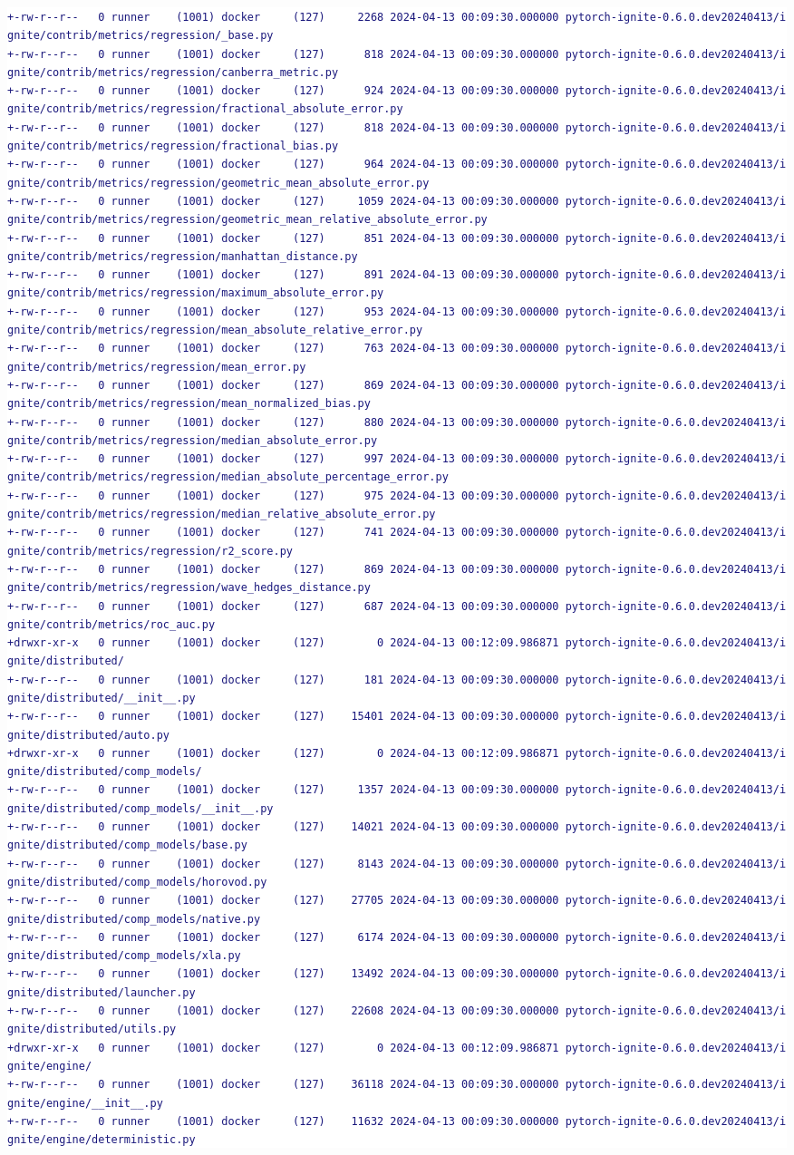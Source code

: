 ```diff
+-rw-r--r--   0 runner    (1001) docker     (127)     2268 2024-04-13 00:09:30.000000 pytorch-ignite-0.6.0.dev20240413/ignite/contrib/metrics/regression/_base.py
+-rw-r--r--   0 runner    (1001) docker     (127)      818 2024-04-13 00:09:30.000000 pytorch-ignite-0.6.0.dev20240413/ignite/contrib/metrics/regression/canberra_metric.py
+-rw-r--r--   0 runner    (1001) docker     (127)      924 2024-04-13 00:09:30.000000 pytorch-ignite-0.6.0.dev20240413/ignite/contrib/metrics/regression/fractional_absolute_error.py
+-rw-r--r--   0 runner    (1001) docker     (127)      818 2024-04-13 00:09:30.000000 pytorch-ignite-0.6.0.dev20240413/ignite/contrib/metrics/regression/fractional_bias.py
+-rw-r--r--   0 runner    (1001) docker     (127)      964 2024-04-13 00:09:30.000000 pytorch-ignite-0.6.0.dev20240413/ignite/contrib/metrics/regression/geometric_mean_absolute_error.py
+-rw-r--r--   0 runner    (1001) docker     (127)     1059 2024-04-13 00:09:30.000000 pytorch-ignite-0.6.0.dev20240413/ignite/contrib/metrics/regression/geometric_mean_relative_absolute_error.py
+-rw-r--r--   0 runner    (1001) docker     (127)      851 2024-04-13 00:09:30.000000 pytorch-ignite-0.6.0.dev20240413/ignite/contrib/metrics/regression/manhattan_distance.py
+-rw-r--r--   0 runner    (1001) docker     (127)      891 2024-04-13 00:09:30.000000 pytorch-ignite-0.6.0.dev20240413/ignite/contrib/metrics/regression/maximum_absolute_error.py
+-rw-r--r--   0 runner    (1001) docker     (127)      953 2024-04-13 00:09:30.000000 pytorch-ignite-0.6.0.dev20240413/ignite/contrib/metrics/regression/mean_absolute_relative_error.py
+-rw-r--r--   0 runner    (1001) docker     (127)      763 2024-04-13 00:09:30.000000 pytorch-ignite-0.6.0.dev20240413/ignite/contrib/metrics/regression/mean_error.py
+-rw-r--r--   0 runner    (1001) docker     (127)      869 2024-04-13 00:09:30.000000 pytorch-ignite-0.6.0.dev20240413/ignite/contrib/metrics/regression/mean_normalized_bias.py
+-rw-r--r--   0 runner    (1001) docker     (127)      880 2024-04-13 00:09:30.000000 pytorch-ignite-0.6.0.dev20240413/ignite/contrib/metrics/regression/median_absolute_error.py
+-rw-r--r--   0 runner    (1001) docker     (127)      997 2024-04-13 00:09:30.000000 pytorch-ignite-0.6.0.dev20240413/ignite/contrib/metrics/regression/median_absolute_percentage_error.py
+-rw-r--r--   0 runner    (1001) docker     (127)      975 2024-04-13 00:09:30.000000 pytorch-ignite-0.6.0.dev20240413/ignite/contrib/metrics/regression/median_relative_absolute_error.py
+-rw-r--r--   0 runner    (1001) docker     (127)      741 2024-04-13 00:09:30.000000 pytorch-ignite-0.6.0.dev20240413/ignite/contrib/metrics/regression/r2_score.py
+-rw-r--r--   0 runner    (1001) docker     (127)      869 2024-04-13 00:09:30.000000 pytorch-ignite-0.6.0.dev20240413/ignite/contrib/metrics/regression/wave_hedges_distance.py
+-rw-r--r--   0 runner    (1001) docker     (127)      687 2024-04-13 00:09:30.000000 pytorch-ignite-0.6.0.dev20240413/ignite/contrib/metrics/roc_auc.py
+drwxr-xr-x   0 runner    (1001) docker     (127)        0 2024-04-13 00:12:09.986871 pytorch-ignite-0.6.0.dev20240413/ignite/distributed/
+-rw-r--r--   0 runner    (1001) docker     (127)      181 2024-04-13 00:09:30.000000 pytorch-ignite-0.6.0.dev20240413/ignite/distributed/__init__.py
+-rw-r--r--   0 runner    (1001) docker     (127)    15401 2024-04-13 00:09:30.000000 pytorch-ignite-0.6.0.dev20240413/ignite/distributed/auto.py
+drwxr-xr-x   0 runner    (1001) docker     (127)        0 2024-04-13 00:12:09.986871 pytorch-ignite-0.6.0.dev20240413/ignite/distributed/comp_models/
+-rw-r--r--   0 runner    (1001) docker     (127)     1357 2024-04-13 00:09:30.000000 pytorch-ignite-0.6.0.dev20240413/ignite/distributed/comp_models/__init__.py
+-rw-r--r--   0 runner    (1001) docker     (127)    14021 2024-04-13 00:09:30.000000 pytorch-ignite-0.6.0.dev20240413/ignite/distributed/comp_models/base.py
+-rw-r--r--   0 runner    (1001) docker     (127)     8143 2024-04-13 00:09:30.000000 pytorch-ignite-0.6.0.dev20240413/ignite/distributed/comp_models/horovod.py
+-rw-r--r--   0 runner    (1001) docker     (127)    27705 2024-04-13 00:09:30.000000 pytorch-ignite-0.6.0.dev20240413/ignite/distributed/comp_models/native.py
+-rw-r--r--   0 runner    (1001) docker     (127)     6174 2024-04-13 00:09:30.000000 pytorch-ignite-0.6.0.dev20240413/ignite/distributed/comp_models/xla.py
+-rw-r--r--   0 runner    (1001) docker     (127)    13492 2024-04-13 00:09:30.000000 pytorch-ignite-0.6.0.dev20240413/ignite/distributed/launcher.py
+-rw-r--r--   0 runner    (1001) docker     (127)    22608 2024-04-13 00:09:30.000000 pytorch-ignite-0.6.0.dev20240413/ignite/distributed/utils.py
+drwxr-xr-x   0 runner    (1001) docker     (127)        0 2024-04-13 00:12:09.986871 pytorch-ignite-0.6.0.dev20240413/ignite/engine/
+-rw-r--r--   0 runner    (1001) docker     (127)    36118 2024-04-13 00:09:30.000000 pytorch-ignite-0.6.0.dev20240413/ignite/engine/__init__.py
+-rw-r--r--   0 runner    (1001) docker     (127)    11632 2024-04-13 00:09:30.000000 pytorch-ignite-0.6.0.dev20240413/ignite/engine/deterministic.py
```